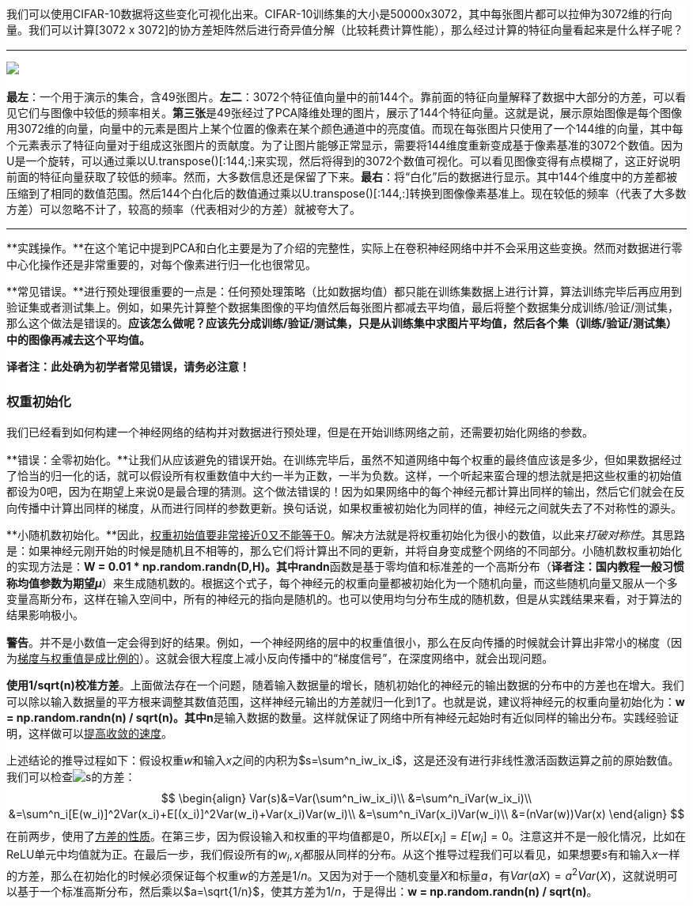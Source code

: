 
我们可以使用CIFAR-10数据将这些变化可视化出来。CIFAR-10训练集的大小是50000x3072，其中每张图片都可以拉伸为3072维的行向量。我们可以计算[3072 x 3072]的协方差矩阵然后进行奇异值分解（比较耗费计算性能），那么经过计算的特征向量看起来是什么样子呢？

---

![](https://i.loli.net/2018/08/26/5b82ca9e96251.png)

**最左**：一个用于演示的集合，含49张图片。**左二**：3072个特征值向量中的前144个。靠前面的特征向量解释了数据中大部分的方差，可以看见它们与图像中较低的频率相关。**第三张**是49张经过了PCA降维处理的图片，展示了144个特征向量。这就是说，展示原始图像是每个图像用3072维的向量，向量中的元素是图片上某个位置的像素在某个颜色通道中的亮度值。而现在每张图片只使用了一个144维的向量，其中每个元素表示了特征向量对于组成这张图片的贡献度。为了让图片能够正常显示，需要将144维度重新变成基于像素基准的3072个数值。因为U是一个旋转，可以通过乘以U.transpose()[:144,:]来实现，然后将得到的3072个数值可视化。可以看见图像变得有点模糊了，这正好说明前面的特征向量获取了较低的频率。然而，大多数信息还是保留了下来。**最右**：将“白化”后的数据进行显示。其中144个维度中的方差都被压缩到了相同的数值范围。然后144个白化后的数值通过乘以U.transpose()[:144,:]转换到图像像素基准上。现在较低的频率（代表了大多数方差）可以忽略不计了，较高的频率（代表相对少的方差）就被夸大了。

---

**实践操作。**在这个笔记中提到PCA和白化主要是为了介绍的完整性，实际上在卷积神经网络中并不会采用这些变换。然而对数据进行零中心化操作还是非常重要的，对每个像素进行归一化也很常见。

**常见错误。**进行预处理很重要的一点是：任何预处理策略（比如数据均值）都只能在训练集数据上进行计算，算法训练完毕后再应用到验证集或者测试集上。例如，如果先计算整个数据集图像的平均值然后每张图片都减去平均值，最后将整个数据集分成训练/验证/测试集，那么这个做法是错误的。**应该怎么做呢？应该先分成训练/验证/测试集，只是从训练集中求图片平均值，然后各个集（训练/验证/测试集）中的图像再减去这个平均值。**

**译者注：此处确为初学者常见错误，请务必注意！**



### 权重初始化

我们已经看到如何构建一个神经网络的结构并对数据进行预处理，但是在开始训练网络之前，还需要初始化网络的参数。

**错误：全零初始化。**让我们从应该避免的错误开始。在训练完毕后，虽然不知道网络中每个权重的最终值应该是多少，但如果数据经过了恰当的归一化的话，就可以假设所有权重数值中大约一半为正数，一半为负数。这样，一个听起来蛮合理的想法就是把这些权重的初始值都设为0吧，因为在期望上来说0是最合理的猜测。这个做法错误的！因为如果网络中的每个神经元都计算出同样的输出，然后它们就会在反向传播中计算出同样的梯度，从而进行同样的参数更新。换句话说，如果权重被初始化为同样的值，神经元之间就失去了不对称性的源头。

**小随机数初始化。**因此，<u>权重初始值要非常接近0又不能等于0</u>。解决方法就是将权重初始化为很小的数值，以此来*打破对称性*。其思路是：如果神经元刚开始的时候是随机且不相等的，那么它们将计算出不同的更新，并将自身变成整个网络的不同部分。小随机数权重初始化的实现方法是：**W = 0.01 \* np.random.randn(D,H)。**其中**randn**函数是基于零均值和标准差的一个高斯分布（**译者注：国内教程一般习惯称均值参数为期望$\mu$**）来生成随机数的。根据这个式子，每个神经元的权重向量都被初始化为一个随机向量，而这些随机向量又服从一个多变量高斯分布，这样在输入空间中，所有的神经元的指向是随机的。也可以使用均匀分布生成的随机数，但是从实践结果来看，对于算法的结果影响极小。

**警告**。并不是小数值一定会得到好的结果。例如，一个神经网络的层中的权重值很小，那么在反向传播的时候就会计算出非常小的梯度（因为<u>梯度与权重值是成比例的</u>）。这就会很大程度上减小反向传播中的“梯度信号”，在深度网络中，就会出现问题。

**使用1/sqrt(n)校准方差**。上面做法存在一个问题，随着输入数据量的增长，随机初始化的神经元的输出数据的分布中的方差也在增大。我们可以除以输入数据量的平方根来调整其数值范围，这样神经元输出的方差就归一化到1了。也就是说，建议将神经元的权重向量初始化为：**w = np.random.randn(n) / sqrt(n)。**其中**n**是输入数据的数量。这样就保证了网络中所有神经元起始时有近似同样的输出分布。实践经验证明，这样做可以<u>提高收敛的速度</u>。

上述结论的推导过程如下：假设权重$w$和输入$x$之间的内积为$s=\sum^n_iw_ix_i$，这是还没有进行非线性激活函数运算之前的原始数值。我们可以检查![s](http://www.zhihu.com/equation?tex=s)的方差：
$$
\begin{align}
Var(s)&=Var(\sum^n_iw_ix_i)\\
&=\sum^n_iVar(w_ix_i)\\
&=\sum^n_i[E(w_i)]^2Var(x_i)+E[(x_i)]^2Var(w_i)+Var(x_i)Var(w_i)\\
&=\sum^n_iVar(x_i)Var(w_i)\\
&=(nVar(w))Var(x)
\end{align}
$$
在前两步，使用了[方差的性质](http://link.zhihu.com/?target=http%3A//en.wikipedia.org/wiki/Variance)。在第三步，因为假设输入和权重的平均值都是0，所以$E[x_i]=E[w_i]=0$。注意这并不是一般化情况，比如在ReLU单元中均值就为正。在最后一步，我们假设所有的$w_i,x_i$都服从同样的分布。从这个推导过程我们可以看见，如果想要$s$有和输入$x$一样的方差，那么在初始化的时候必须保证每个权重$w$的方差是$1/n$。又因为对于一个随机变量$X$和标量$a$，有$Var(aX)=a^2Var(X)$，这就说明可以基于一个标准高斯分布，然后乘以$a=\sqrt{1/n}$，使其方差为$1/n$，于是得出：**w = np.random.randn(n) / sqrt(n)**。
